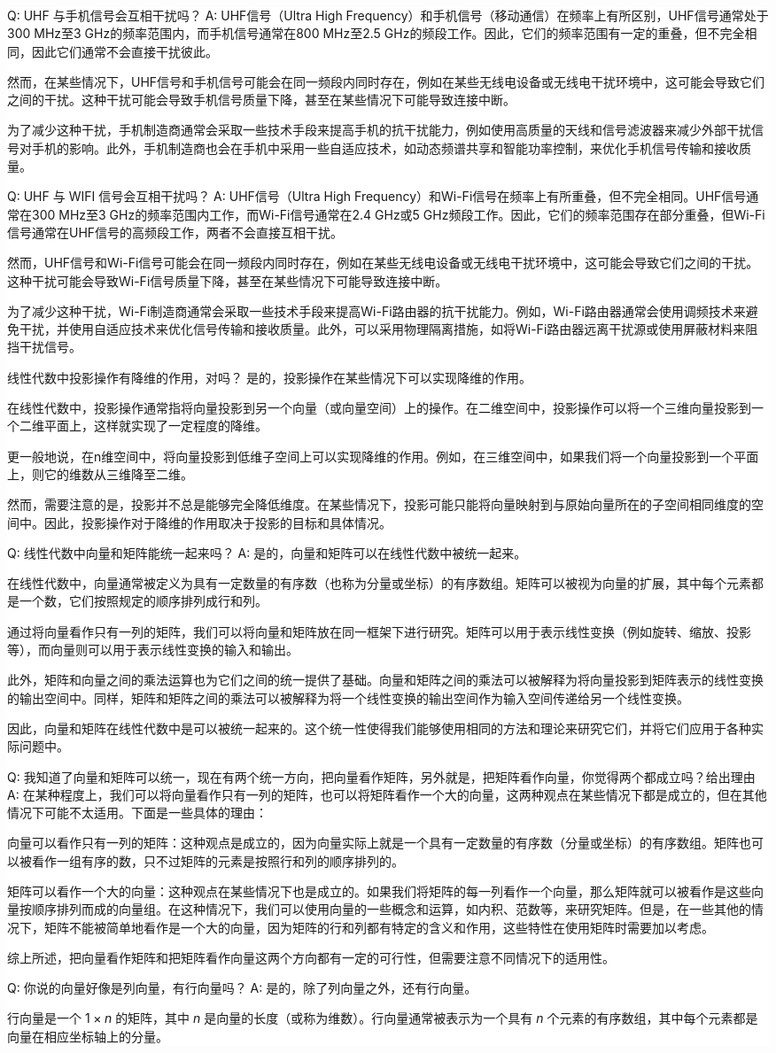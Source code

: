 Q: UHF 与手机信号会互相干扰吗？
A:
UHF信号（Ultra High Frequency）和手机信号（移动通信）在频率上有所区别，UHF信号通常处于300 MHz至3 GHz的频率范围内，而手机信号通常在800 MHz至2.5 GHz的频段工作。因此，它们的频率范围有一定的重叠，但不完全相同，因此它们通常不会直接干扰彼此。

然而，在某些情况下，UHF信号和手机信号可能会在同一频段内同时存在，例如在某些无线电设备或无线电干扰环境中，这可能会导致它们之间的干扰。这种干扰可能会导致手机信号质量下降，甚至在某些情况下可能导致连接中断。

为了减少这种干扰，手机制造商通常会采取一些技术手段来提高手机的抗干扰能力，例如使用高质量的天线和信号滤波器来减少外部干扰信号对手机的影响。此外，手机制造商也会在手机中采用一些自适应技术，如动态频谱共享和智能功率控制，来优化手机信号传输和接收质量。

Q: UHF 与 WIFI 信号会互相干扰吗？
A:
UHF信号（Ultra High Frequency）和Wi-Fi信号在频率上有所重叠，但不完全相同。UHF信号通常在300 MHz至3 GHz的频率范围内工作，而Wi-Fi信号通常在2.4 GHz或5 GHz频段工作。因此，它们的频率范围存在部分重叠，但Wi-Fi信号通常在UHF信号的高频段工作，两者不会直接互相干扰。

然而，UHF信号和Wi-Fi信号可能会在同一频段内同时存在，例如在某些无线电设备或无线电干扰环境中，这可能会导致它们之间的干扰。这种干扰可能会导致Wi-Fi信号质量下降，甚至在某些情况下可能导致连接中断。

为了减少这种干扰，Wi-Fi制造商通常会采取一些技术手段来提高Wi-Fi路由器的抗干扰能力。例如，Wi-Fi路由器通常会使用调频技术来避免干扰，并使用自适应技术来优化信号传输和接收质量。此外，可以采用物理隔离措施，如将Wi-Fi路由器远离干扰源或使用屏蔽材料来阻挡干扰信号。


线性代数中投影操作有降维的作用，对吗？
是的，投影操作在某些情况下可以实现降维的作用。

在线性代数中，投影操作通常指将向量投影到另一个向量（或向量空间）上的操作。在二维空间中，投影操作可以将一个三维向量投影到一个二维平面上，这样就实现了一定程度的降维。

更一般地说，在n维空间中，将向量投影到低维子空间上可以实现降维的作用。例如，在三维空间中，如果我们将一个向量投影到一个平面上，则它的维数从三维降至二维。

然而，需要注意的是，投影并不总是能够完全降低维度。在某些情况下，投影可能只能将向量映射到与原始向量所在的子空间相同维度的空间中。因此，投影操作对于降维的作用取决于投影的目标和具体情况。

Q: 线性代数中向量和矩阵能统一起来吗？
A:
是的，向量和矩阵可以在线性代数中被统一起来。

在线性代数中，向量通常被定义为具有一定数量的有序数（也称为分量或坐标）的有序数组。矩阵可以被视为向量的扩展，其中每个元素都是一个数，它们按照规定的顺序排列成行和列。

通过将向量看作只有一列的矩阵，我们可以将向量和矩阵放在同一框架下进行研究。矩阵可以用于表示线性变换（例如旋转、缩放、投影等），而向量则可以用于表示线性变换的输入和输出。

此外，矩阵和向量之间的乘法运算也为它们之间的统一提供了基础。向量和矩阵之间的乘法可以被解释为将向量投影到矩阵表示的线性变换的输出空间中。同样，矩阵和矩阵之间的乘法可以被解释为将一个线性变换的输出空间作为输入空间传递给另一个线性变换。

因此，向量和矩阵在线性代数中是可以被统一起来的。这个统一性使得我们能够使用相同的方法和理论来研究它们，并将它们应用于各种实际问题中。

Q: 我知道了向量和矩阵可以统一，现在有两个统一方向，把向量看作矩阵，另外就是，把矩阵看作向量，你觉得两个都成立吗？给出理由
A:
在某种程度上，我们可以将向量看作只有一列的矩阵，也可以将矩阵看作一个大的向量，这两种观点在某些情况下都是成立的，但在其他情况下可能不太适用。下面是一些具体的理由：

向量可以看作只有一列的矩阵：这种观点是成立的，因为向量实际上就是一个具有一定数量的有序数（分量或坐标）的有序数组。矩阵也可以被看作一组有序的数，只不过矩阵的元素是按照行和列的顺序排列的。

矩阵可以看作一个大的向量：这种观点在某些情况下也是成立的。如果我们将矩阵的每一列看作一个向量，那么矩阵就可以被看作是这些向量按顺序排列而成的向量组。在这种情况下，我们可以使用向量的一些概念和运算，如内积、范数等，来研究矩阵。但是，在一些其他的情况下，矩阵不能被简单地看作是一个大的向量，因为矩阵的行和列都有特定的含义和作用，这些特性在使用矩阵时需要加以考虑。

综上所述，把向量看作矩阵和把矩阵看作向量这两个方向都有一定的可行性，但需要注意不同情况下的适用性。

Q: 你说的向量好像是列向量，有行向量吗？
A:
是的，除了列向量之外，还有行向量。

行向量是一个 $1 \times n$ 的矩阵，其中 $n$ 是向量的长度（或称为维数）。行向量通常被表示为一个具有 $n$ 个元素的有序数组，其中每个元素都是向量在相应坐标轴上的分量。
